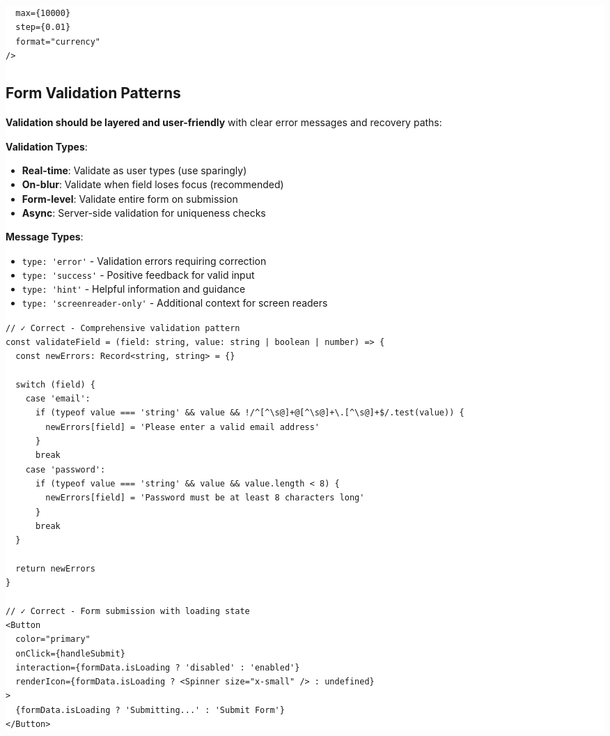 ```tsx
  max={10000}
  step={0.01}
  format="currency"
/>
```

## Form Validation Patterns

**Validation should be layered and user-friendly** with clear error messages and recovery paths:

**Validation Types**:
- **Real-time**: Validate as user types (use sparingly)
- **On-blur**: Validate when field loses focus (recommended)
- **Form-level**: Validate entire form on submission
- **Async**: Server-side validation for uniqueness checks

**Message Types**:
- `type: 'error'` - Validation errors requiring correction
- `type: 'success'` - Positive feedback for valid input
- `type: 'hint'` - Helpful information and guidance
- `type: 'screenreader-only'` - Additional context for screen readers

```tsx
// ✓ Correct - Comprehensive validation pattern
const validateField = (field: string, value: string | boolean | number) => {
  const newErrors: Record<string, string> = {}
  
  switch (field) {
    case 'email':
      if (typeof value === 'string' && value && !/^[^\s@]+@[^\s@]+\.[^\s@]+$/.test(value)) {
        newErrors[field] = 'Please enter a valid email address'
      }
      break
    case 'password':
      if (typeof value === 'string' && value && value.length < 8) {
        newErrors[field] = 'Password must be at least 8 characters long'
      }
      break
  }
  
  return newErrors
}

// ✓ Correct - Form submission with loading state
<Button 
  color="primary" 
  onClick={handleSubmit}
  interaction={formData.isLoading ? 'disabled' : 'enabled'}
  renderIcon={formData.isLoading ? <Spinner size="x-small" /> : undefined}
>
  {formData.isLoading ? 'Submitting...' : 'Submit Form'}
</Button>
```
